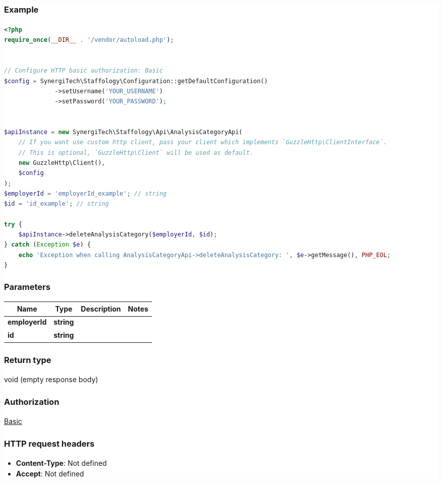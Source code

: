 ### Example

```php
<?php
require_once(__DIR__ . '/vendor/autoload.php');


// Configure HTTP basic authorization: Basic
$config = SynergiTech\Staffology\Configuration::getDefaultConfiguration()
              ->setUsername('YOUR_USERNAME')
              ->setPassword('YOUR_PASSWORD');


$apiInstance = new SynergiTech\Staffology\Api\AnalysisCategoryApi(
    // If you want use custom http client, pass your client which implements `GuzzleHttp\ClientInterface`.
    // This is optional, `GuzzleHttp\Client` will be used as default.
    new GuzzleHttp\Client(),
    $config
);
$employerId = 'employerId_example'; // string
$id = 'id_example'; // string

try {
    $apiInstance->deleteAnalysisCategory($employerId, $id);
} catch (Exception $e) {
    echo 'Exception when calling AnalysisCategoryApi->deleteAnalysisCategory: ', $e->getMessage(), PHP_EOL;
}
```

### Parameters

| Name | Type | Description  | Notes |
| ------------- | ------------- | ------------- | ------------- |
| **employerId** | **string**|  | |
| **id** | **string**|  | |

### Return type

void (empty response body)

### Authorization

[Basic](../../README.md#Basic)

### HTTP request headers

- **Content-Type**: Not defined
- **Accept**: Not defined
